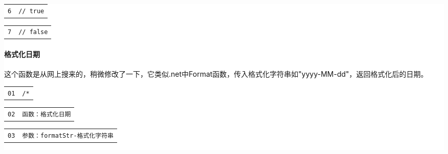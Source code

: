 </tr>
</tbody>
</table>
</div>
<div>
<table>
<tbody>
<tr>
<td><code>6</code></td>
<td><code>// true</code></td>
</tr>
</tbody>
</table>
</div>
<div>
<table>
<tbody>
<tr>
<td><code>7</code></td>
<td><code>// false</code></td>
</tr>
</tbody>
</table>
</div>
</div>
</div>
<h4>格式化日期</h4>
这个函数是从网上搜来的，稍微修改了一下，它类似.net中Format函数，传入格式化字符串如"yyyy-MM-dd"，返回格式化后的日期。
<div id="highlighter_997813">
<div>
<div>
<table>
<tbody>
<tr>
<td><code>01</code></td>
<td><code>/*</code></td>
</tr>
</tbody>
</table>
</div>
<div>
<table>
<tbody>
<tr>
<td><code>02</code></td>
<td><code>函数：格式化日期</code></td>
</tr>
</tbody>
</table>
</div>
<div>
<table>
<tbody>
<tr>
<td><code>03</code></td>
<td><code>参数：formatStr-格式化字符串</code></td>
</tr>
</tbody>
</table>
</div>
<div>
<table>
<tbody>
<tr>